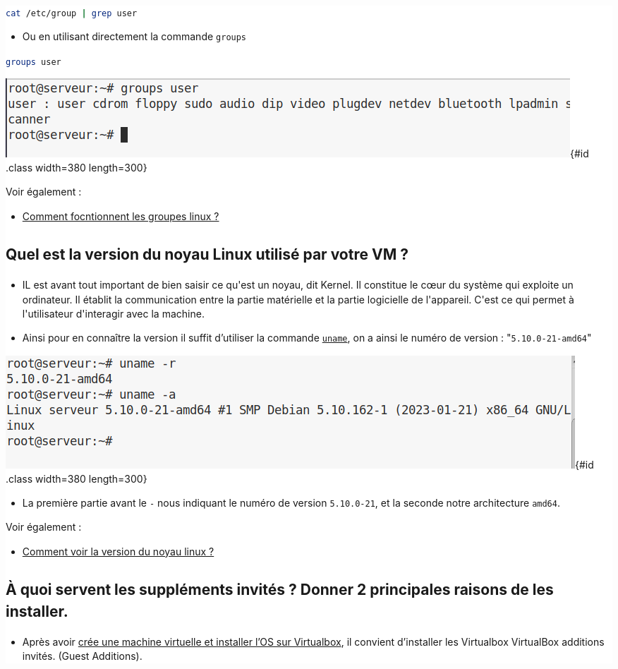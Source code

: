```bash
cat /etc/group | grep user 
```

- Ou en utilisant directement la commande `groups`

```bash
groups user
```

![Commande ***groups***](./img/semaine7/20.png){#id .class width=380 length=300}

Voir également :

- [Comment focntionnent les groupes linux ?](https://www.w3resource.com/linux-system-administration/groups.php)

## **Quel est la version du noyau Linux utilisé par votre VM ?**

- IL est avant tout important de bien saisir ce qu'est un noyau, dit Kernel. Il constitue le cœur du système qui exploite un ordinateur. Il établit la communication entre la partie matérielle et la partie logicielle de l'appareil. C'est ce qui permet à l'utilisateur d'interagir avec la machine.

- Ainsi pour en connaître la version il suffit d’utiliser la commande [`uname`](https://debian-facile.org/doc:systeme:uname), on a ainsi le numéro de version : "`5.10.0-21-amd64`"

![Commande ***uname***](./img/semaine7/21.png){#id .class width=380 length=300}

- La première partie avant le `-` nous indiquant le numéro de version `5.10.0-21`, et la seconde notre architecture `amd64`.

Voir également :

- [Comment voir la version du noyau linux ?](https://www.malekal.com/comment-connaitre-la-version-du-noyau-linux/)

## **À quoi servent les suppléments invités ? Donner 2 principales raisons de les installer.**

- Après avoir [crée une machine virtuelle et installer l’OS sur Virtualbox](https://www.malekal.com/virtualbox-comment-creer-une-machine-virtuelle/), il convient d’installer les Virtualbox VirtualBox additions invités. (Guest Additions). 
  